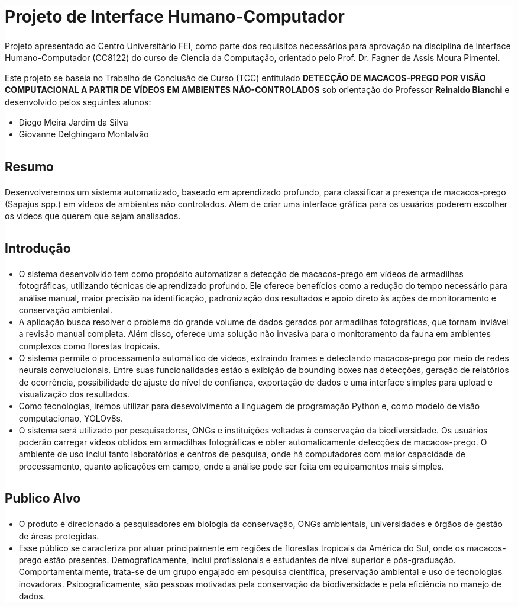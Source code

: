 # Projeto de Interface Humano-Computador

Projeto apresentado ao Centro Universitário [FEI](https://portal.fei.edu.br/), como parte dos requisitos necessários para aprovação na disciplina de Interface Humano-Computador (CC8122) do curso de Ciencia da Computação, orientado pelo Prof. Dr. [Fagner de Assis Moura Pimentel](https://github.com/fagnerpimentel).

Este projeto se baseia no Trabalho de Conclusão de Curso (TCC) entitulado **DETECÇÃO DE MACACOS-PREGO POR VISÃO COMPUTACIONAL A PARTIR DE VÍDEOS EM AMBIENTES NÃO-CONTROLADOS** sob orientação do Professor **Reinaldo Bianchi** e desenvolvido pelos seguintes alunos:

- Diego Meira Jardim da Silva
- Giovanne Delghingaro Montalvão

## Resumo

Desenvolveremos um sistema automatizado, baseado em aprendizado profundo, para classificar a presença de macacos-prego (Sapajus spp.) em vídeos de ambientes não controlados. Além de criar uma interface gráfica para os usuários poderem escolher os vídeos que querem que sejam analisados.

## Introdução
 
- O sistema desenvolvido tem como propósito automatizar a detecção de macacos-prego em vídeos de armadilhas fotográficas, utilizando técnicas de aprendizado profundo. Ele oferece benefícios como a redução do tempo necessário para análise manual, maior precisão na identificação, padronização dos resultados e apoio direto às ações de monitoramento e conservação ambiental.
- A aplicação busca resolver o problema do grande volume de dados gerados por armadilhas fotográficas, que tornam inviável a revisão manual completa. Além disso, oferece uma solução não invasiva para o monitoramento da fauna em ambientes complexos como florestas tropicais.
- O sistema permite o processamento automático de vídeos, extraindo frames e detectando macacos-prego por meio de redes neurais convolucionais. Entre suas funcionalidades estão a exibição de bounding boxes nas detecções, geração de relatórios de ocorrência, possibilidade de ajuste do nível de confiança, exportação de dados e uma interface simples para upload e visualização dos resultados.
- Como tecnologias, iremos utilizar para desevolvimento a linguagem de programação Python e, como modelo de visão computacionao, YOLOv8s.
- O sistema será utilizado por pesquisadores, ONGs e instituições voltadas à conservação da biodiversidade. Os usuários poderão carregar vídeos obtidos em armadilhas fotográficas e obter automaticamente detecções de macacos-prego. O ambiente de uso inclui tanto laboratórios e centros de pesquisa, onde há computadores com maior capacidade de processamento, quanto aplicações em campo, onde a análise pode ser feita em equipamentos mais simples.

## Publico Alvo
- O produto é direcionado a pesquisadores em biologia da conservação, ONGs ambientais, universidades e órgãos de gestão de áreas protegidas.
- Esse público se caracteriza por atuar principalmente em regiões de florestas tropicais da América do Sul, onde os macacos-prego estão presentes. Demograficamente, inclui profissionais e estudantes de nível superior e pós-graduação. Comportamentalmente, trata-se de um grupo engajado em pesquisa científica, preservação ambiental e uso de tecnologias inovadoras. Psicograficamente, são pessoas motivadas pela conservação da biodiversidade e pela eficiência no manejo de dados.
